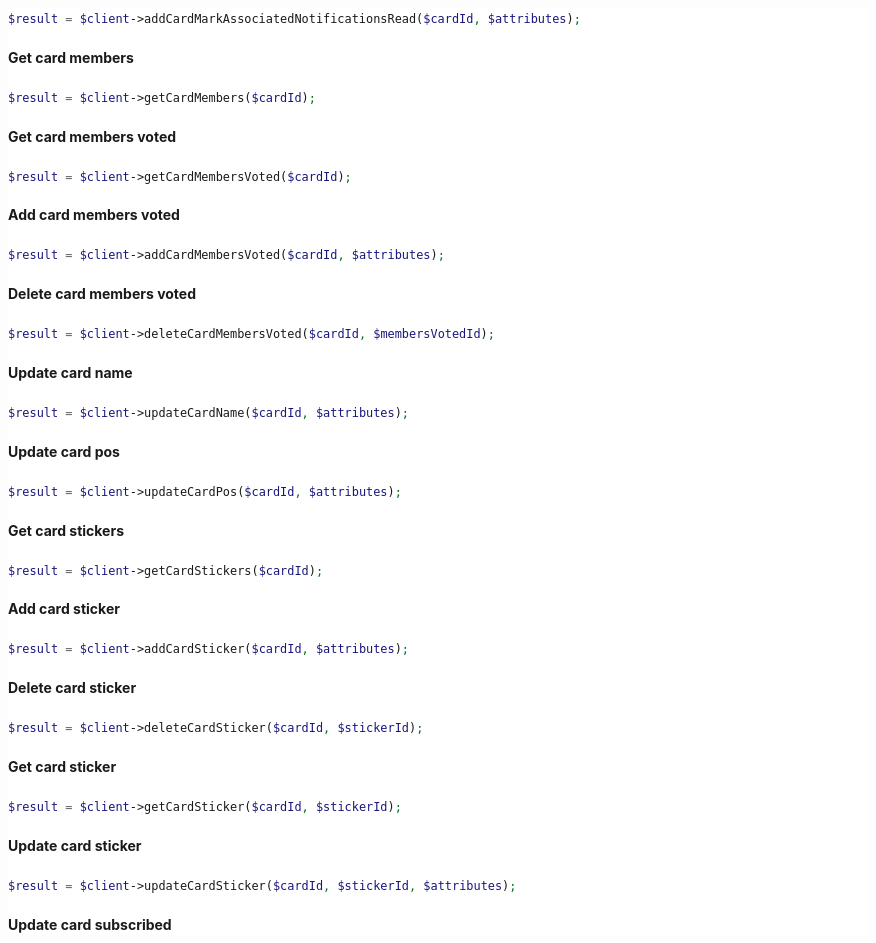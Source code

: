 ```php
$result = $client->addCardMarkAssociatedNotificationsRead($cardId, $attributes);
```
#### Get card members

```php
$result = $client->getCardMembers($cardId);
```
#### Get card members voted

```php
$result = $client->getCardMembersVoted($cardId);
```
#### Add card members voted

```php
$result = $client->addCardMembersVoted($cardId, $attributes);
```
#### Delete card members voted

```php
$result = $client->deleteCardMembersVoted($cardId, $membersVotedId);
```
#### Update card name

```php
$result = $client->updateCardName($cardId, $attributes);
```
#### Update card pos

```php
$result = $client->updateCardPos($cardId, $attributes);
```
#### Get card stickers

```php
$result = $client->getCardStickers($cardId);
```
#### Add card sticker

```php
$result = $client->addCardSticker($cardId, $attributes);
```
#### Delete card sticker

```php
$result = $client->deleteCardSticker($cardId, $stickerId);
```
#### Get card sticker

```php
$result = $client->getCardSticker($cardId, $stickerId);
```
#### Update card sticker

```php
$result = $client->updateCardSticker($cardId, $stickerId, $attributes);
```
#### Update card subscribed
